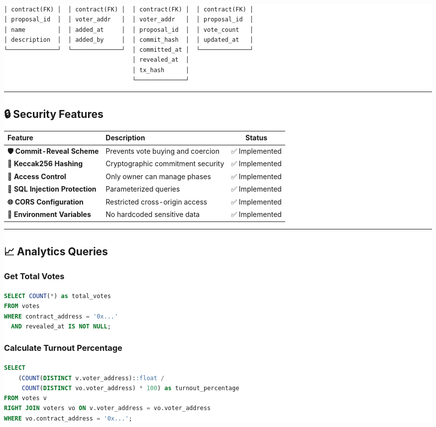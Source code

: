 ```
│ contract(FK) │  │ contract(FK) │  │ contract(FK) │  │ contract(FK) │
│ proposal_id  │  │ voter_addr   │  │ voter_addr   │  │ proposal_id  │
│ name         │  │ added_at     │  │ proposal_id  │  │ vote_count   │
│ description  │  │ added_by     │  │ commit_hash  │  │ updated_at   │
└──────────────┘  └──────────────┘  │ committed_at │  └──────────────┘
                                    │ revealed_at  │
                                    │ tx_hash      │
                                    └──────────────┘
```

---

## 🔒 Security Features

<div align="center">

| Feature | Description | Status |
|:--------|:------------|:------:|
| **🛡️ Commit-Reveal Scheme** | Prevents vote buying and coercion | ✅ Implemented |
| **🔐 Keccak256 Hashing** | Cryptographic commitment security | ✅ Implemented |
| **👤 Access Control** | Only owner can manage phases | ✅ Implemented |
| **💉 SQL Injection Protection** | Parameterized queries | ✅ Implemented |
| **🌐 CORS Configuration** | Restricted cross-origin access | ✅ Implemented |
| **🔑 Environment Variables** | No hardcoded sensitive data | ✅ Implemented |

</div>

---

## 📈 Analytics Queries

### Get Total Votes

```sql
SELECT COUNT(*) as total_votes 
FROM votes 
WHERE contract_address = '0x...' 
  AND revealed_at IS NOT NULL;
```

### Calculate Turnout Percentage

```sql
SELECT 
    (COUNT(DISTINCT v.voter_address)::float / 
     COUNT(DISTINCT vo.voter_address) * 100) as turnout_percentage
FROM votes v
RIGHT JOIN voters vo ON v.voter_address = vo.voter_address
WHERE vo.contract_address = '0x...';
```
